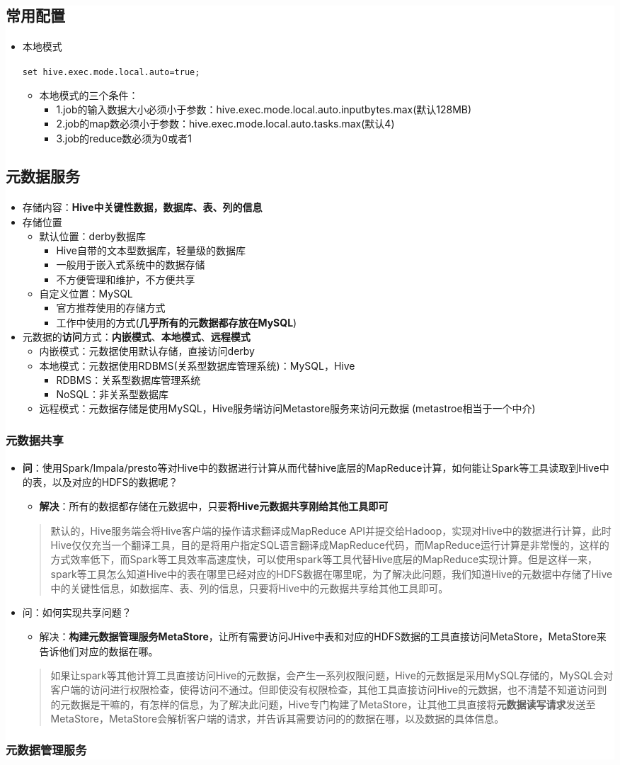 ## 常用配置

- 本地模式

  ~~~shell
  set hive.exec.mode.local.auto=true;
  ~~~

  - 本地模式的三个条件：
    - 1.job的输入数据大小必须小于参数：hive.exec.mode.local.auto.inputbytes.max(默认128MB)
    - 2.job的map数必须小于参数：hive.exec.mode.local.auto.tasks.max(默认4)
    - 3.job的reduce数必须为0或者1

## 元数据服务

- 存储内容：**Hive中关键性数据，数据库、表、列的信息**
- 存储位置
  - 默认位置：derby数据库
    - Hive自带的文本型数据库，轻量级的数据库
    - 一般用于嵌入式系统中的数据存储
    - 不方便管理和维护，不方便共享
  - 自定义位置：MySQL 
    - 官方推荐使用的存储方式
    - 工作中使用的方式(**几乎所有的元数据都存放在MySQL**)
- 元数据的**访问**方式：**内嵌模式**、**本地模式**、**远程模式**
  - 内嵌模式：元数据使用默认存储，直接访问derby
  - 本地模式：元数据使用RDBMS(关系型数据库管理系统)：MySQL，Hive
    - RDBMS：关系型数据库管理系统
    - NoSQL：非关系型数据库
  - 远程模式：元数据存储是使用MySQL，Hive服务端访问Metastore服务来访问元数据 (metastroe相当于一个中介)

### 元数据共享

- **问**：使用Spark/Impala/presto等对Hive中的数据进行计算从而代替hive底层的MapReduce计算，如何能让Spark等工具读取到Hive中的表，以及对应的HDFS的数据呢？
  
  - **解决**：所有的数据都存储在元数据中，只要**将Hive元数据共享刚给其他工具即可**
  
  > 默认的，Hive服务端会将Hive客户端的操作请求翻译成MapReduce API并提交给Hadoop，实现对Hive中的数据进行计算，此时Hive仅仅充当一个翻译工具，目的是将用户指定SQL语言翻译成MapReduce代码，而MapReduce运行计算是非常慢的，这样的方式效率低下，而Spark等工具效率高速度快，可以使用spark等工具代替Hive底层的MapReduce实现计算。但是这样一来，spark等工具怎么知道Hive中的表在哪里已经对应的HDFS数据在哪里呢，为了解决此问题，我们知道Hive的元数据中存储了Hive中的关键性信息，如数据库、表、列的信息，只要将Hive中的元数据共享给其他工具即可。
  
- 问：如何实现共享问题？

  - 解决：**构建元数据管理服务MetaStore**，让所有需要访问JHive中表和对应的HDFS数据的工具直接访问MetaStore，MetaStore来告诉他们对应的数据在哪。

  > 如果让spark等其他计算工具直接访问Hive的元数据，会产生一系列权限问题，Hive的元数据是采用MySQL存储的，MySQL会对客户端的访问进行权限检查，使得访问不通过。但即使没有权限检查，其他工具直接访问Hive的元数据，也不清楚不知道访问到的元数据是干嘛的，有怎样的信息，为了解决此问题，Hive专门构建了MetaStore，让其他工具直接将**元数据读写请求**发送至MetaStore，MetaStore会解析客户端的请求，并告诉其需要访问的的数据在哪，以及数据的具体信息。



### 元数据管理服务

